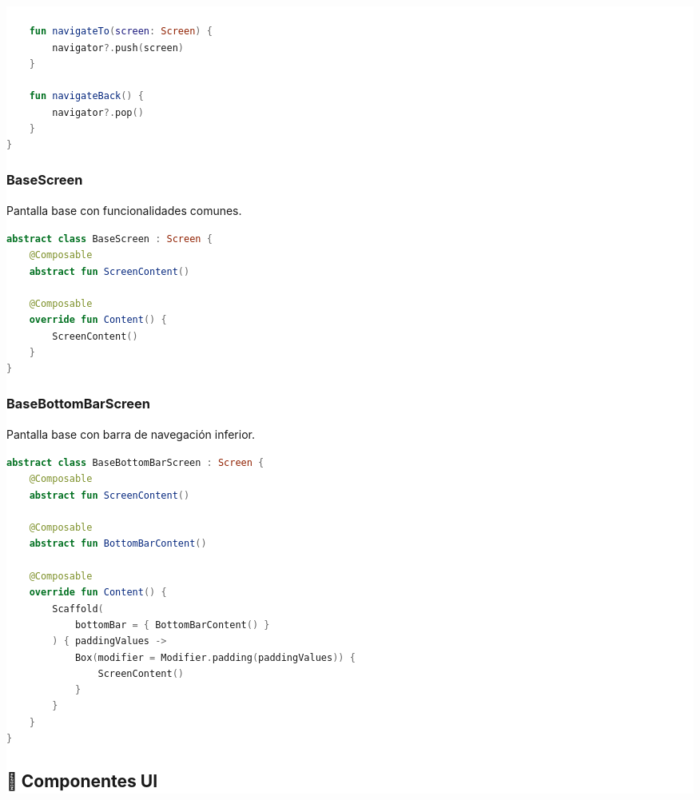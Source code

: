 ```kotlin
    
    fun navigateTo(screen: Screen) {
        navigator?.push(screen)
    }
    
    fun navigateBack() {
        navigator?.pop()
    }
}
```

### BaseScreen
Pantalla base con funcionalidades comunes.

```kotlin
abstract class BaseScreen : Screen {
    @Composable
    abstract fun ScreenContent()
    
    @Composable
    override fun Content() {
        ScreenContent()
    }
}
```

### BaseBottomBarScreen
Pantalla base con barra de navegación inferior.

```kotlin
abstract class BaseBottomBarScreen : Screen {
    @Composable
    abstract fun ScreenContent()
    
    @Composable
    abstract fun BottomBarContent()
    
    @Composable
    override fun Content() {
        Scaffold(
            bottomBar = { BottomBarContent() }
        ) { paddingValues ->
            Box(modifier = Modifier.padding(paddingValues)) {
                ScreenContent()
            }
        }
    }
}
```

## 🎨 Componentes UI
